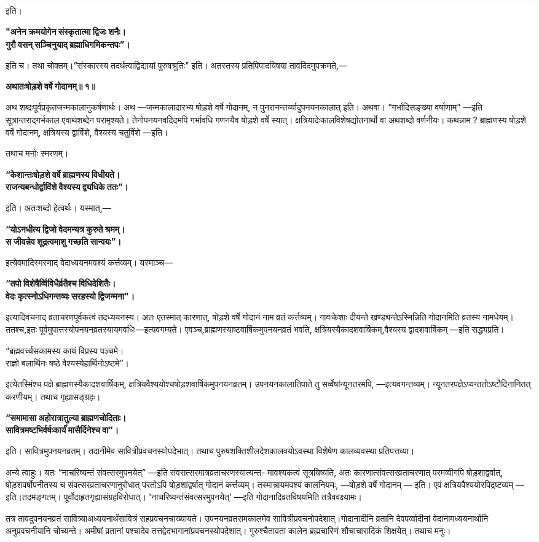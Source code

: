  इति।

**"अनेन क्रमयोगेन संस्कृतात्मा द्विजः शनैः।  
गुरौ वसन् सञ्चिनुयाद् ब्रह्माधिगमिकन्तपः”।**

 इति च। तथा चोक्तम्।“संस्कारस्य तदर्थत्वाद्विद्यायां पुरुषश्रुतिः" इति। अतस्तस्य प्रतिपिपादयिषया तावदिदमुपक्रमते,—

**अथातःषोड़शे वर्षे गोदानम्॥ १॥**

 अथ शब्दःपूर्वप्रकृतजन्मकालानुकर्षणार्थः। अथ —जन्मकालादारभ्य षोड़शे वर्षे गोदानम्, न पुनरानन्तर्य्यादुपनयनकालात् इति। अथवा। “गर्भादिसङ्ख्या वर्षाणाम्” —इति सूत्रान्तराद्गर्भकाल एवाथशब्देन परामृश्यते। तेनोपनयनवदिदमपि गर्भावधि गणनयैव षोड़शे वर्षे स्यात्। क्षत्रियादेःकालविशेषद्योतनार्थो वा अथशब्दो वर्णनीयः। कथन्नाम ? ब्राह्मणस्य षोड़शे वर्षे गोदानम्, क्षत्रियस्य द्वाविंशे, वैश्यस्य चतुर्विंशे —इति।

 तथाच मनोः स्मरणम्।

**“केशान्तःषोड़शे वर्षे ब्राह्मणस्य विधीयते।  
राजन्यबन्धोर्द्वाविंशे वैश्यस्य द्व्यधिके ततः”।**

 इति। अतःशब्दो हेत्वर्थः। यस्मात्,—

**“योऽनधीत्य द्विजो वेदमन्यत्र कुरुते श्रमम्।  
स जीवन्नेव शूद्रत्वमाशु गच्छति सान्वयः”।**

 इत्येवमादिस्मरणाद् वेदाध्ययनमवश्यं कर्त्तव्यम्। यस्माञ्च—

**“तपो विशेषैर्व्विविधैर्व्रतैश्च विधिदेशितैः।  
वेदः कृत्स्नोऽधिगन्तव्यः सरहस्यो द्विजन्मना"।**

 इत्यादिवचनाद् व्रताचरणपूर्वकत्वं तदध्ययनस्य। अतः एतस्मात् कारणात्, षोड़शे वर्षे गोदानं नाम व्रतं कर्त्तव्यम्। गावःकेशाः दीयन्ते खण्ड्यन्तेऽस्मिन्निति गोदानमिति व्रतस्य नामधेयम्। ततश्च,इतः पूर्वमुपात्तस्योपनयनव्रतस्यायमवधिः—इत्यवगम्यते। एवञ्च,ब्राह्मणस्याष्टवार्षिकमुपनयनव्रतं भवति, क्षत्रियस्यैकादशवार्षिकम्,वैश्यस्य द्वादशवार्षिकम् —इति सद्ध्यप्रति।

“ब्रह्मवर्च्चसकामस्य कायं विप्रस्य पञ्चमे।  
राज्ञो बलार्थिनः षष्ठे वैश्यस्येहार्थिनोऽष्टमे”।

इत्येतस्मिंश्च पक्षे ब्राह्मणस्यैकादशवार्षिकम्, क्षत्रियवैश्ययोश्चषोड़शवार्षिकमुपनयनव्रतम्। उपनयनकालातिपाते तु सर्व्वेषांन्यूनतरमपि, —इत्यवगन्तव्यम्। न्यूनतरपक्षेऽप्यन्ततोऽष्टौदिनानितत् करणीयम्। तथाच गृह्यासङ्ग्रहः।

**“समामासा अहोरात्रातुल्या ब्राह्मणचोदिताः।  
सावित्रमष्टभिर्वर्षःकार्यंं मासैर्दिनेश्च वा”।**

 इति। सावित्रमुपनयनव्रतम्। तदानीमेव सावित्रीप्रवचनस्योपदेभात्। तथाच पुरुषशक्तिशीलदेशकालवयोऽवस्था विशेषेण कालव्यवस्था प्रतिपत्तव्या।

 अन्ये त्वाहुः। यतः “नाचरिष्यन्तं संवत्सरमुपनयेत्” —इति संवसत्सरमात्रव्रताचरणस्यात्यन्त- मावश्यकत्वं सूत्रयिष्यति, अतः कारणात्संवत्सरव्रताचरणात् परमव्वीगपि षोड़शाद्वर्वात्, षोड़शवर्षोपनीतस्य च संवत्सरव्रताचरणानुरोधात् परतोऽपि षोड़शाद्वर्षात् गोदानं कर्त्तव्यम्। तस्मान्नायमवश्यं कालनियमः, —षोड़शे वर्षे गोदानम् — इति। एवं क्षत्रियवैश्ययोरपिद्रष्टव्यम् —इति।तदमङ्गतम्। पूर्वोदाहृतगृह्यासंग्रहविरोधात्। 'नाचरिष्यन्तंसंवत्सरमुपनयेत्' —इति गोदानादिव्रतविषयमिति तत्रैववक्ष्यामः।

 तत्र तावदुपनयनव्रतं सावित्र्याअध्ययनार्थंसावित्रं सहप्रवचनचाख्यायते। उपनयनव्रतसमकालमेव सावित्रीप्रवचनोपदेशात्।गोदानादीनि व्रतानि देवपर्व्वादीनां वेदानामध्ययनार्थानि अनुप्रवचनीयानि चोच्यन्ते। अमीषां व्रतानां पश्चादेव तत्तद्वेदभागानांप्रवचनस्योपदेशात्। गुरुश्चैतावता कालेन ब्रह्मचारिणं शौचाचारादिकं शिक्षयेत्। तथाच मनुः।
